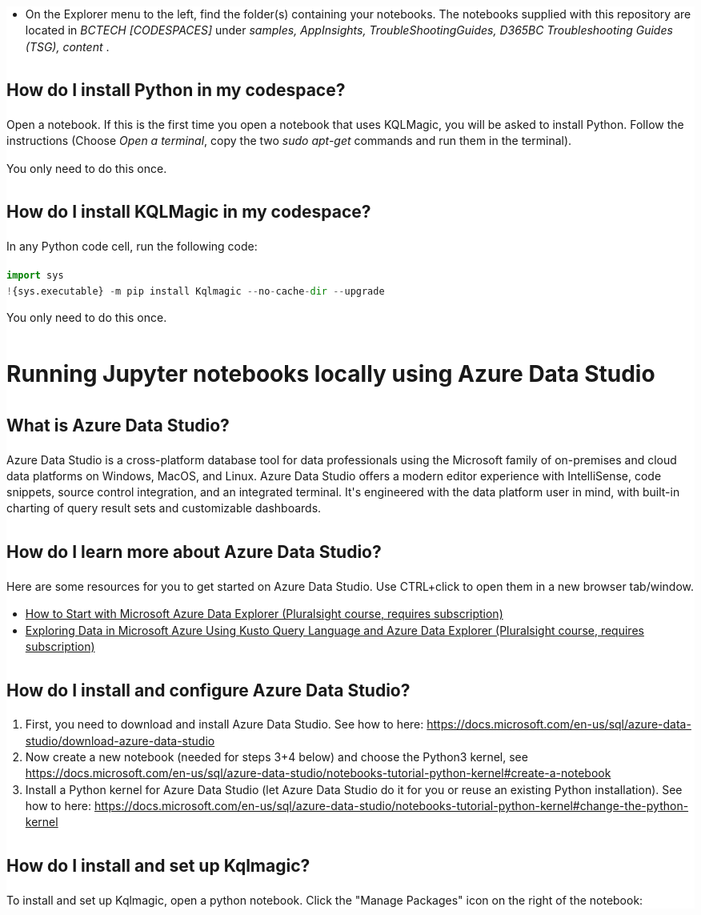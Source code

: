 - On the Explorer menu to the left, find the folder(s) containing your notebooks. The notebooks supplied with this repository are located in _BCTECH [CODESPACES]_ under _samples, AppInsights, TroubleShootingGuides, D365BC Troubleshooting Guides (TSG), content_ .

## How do I install Python in my codespace?
Open a notebook. If this is the first time you open a notebook that uses KQLMagic, you will be asked to install Python. Follow the instructions (Choose _Open a terminal_, copy the two _sudo apt-get_ commands and run them in the terminal).

You only need to do this once.

## How do I install KQLMagic in my codespace?
In any Python code cell, run the following code:
```python
import sys
!{sys.executable} -m pip install Kqlmagic --no-cache-dir --upgrade
```

You only need to do this once.

# Running Jupyter notebooks locally using Azure Data Studio

## What is Azure Data Studio?
Azure Data Studio is a cross-platform database tool for data professionals using the Microsoft family of on-premises and cloud data platforms on Windows, MacOS, and Linux. Azure Data Studio offers a modern editor experience with IntelliSense, code snippets, source control integration, and an integrated terminal. It's engineered with the data platform user in mind, with built-in charting of query result sets and customizable dashboards. 

## How do I learn more about Azure Data Studio?
Here are some resources for you to get started on Azure Data Studio. Use CTRL+click to open them in a new browser tab/window.
* [How to Start with Microsoft Azure Data Explorer (Pluralsight course, requires subscription)](https://app.pluralsight.com/library/courses/microsoft-azure-data-explorer-starting/table-of-contents)
* [Exploring Data in Microsoft Azure Using Kusto Query Language and Azure Data Explorer (Pluralsight course, requires subscription)](https://app.pluralsight.com/library/courses/microsoft-azure-data-exploring/table-of-contents)

## How do I install and configure Azure Data Studio?
1. First, you need to download and install Azure Data Studio. See how to here: https://docs.microsoft.com/en-us/sql/azure-data-studio/download-azure-data-studio
2. Now create a new notebook (needed for steps 3+4 below) and choose the Python3 kernel, see https://docs.microsoft.com/en-us/sql/azure-data-studio/notebooks-tutorial-python-kernel#create-a-notebook
3. Install a Python kernel for Azure Data Studio (let Azure Data Studio do it for you or reuse an existing Python installation). See how to here: https://docs.microsoft.com/en-us/sql/azure-data-studio/notebooks-tutorial-python-kernel#change-the-python-kernel

## How do I install and set up Kqlmagic?
To install and set up Kqlmagic, open a python notebook. Click the "Manage Packages" icon on the right of the notebook:
